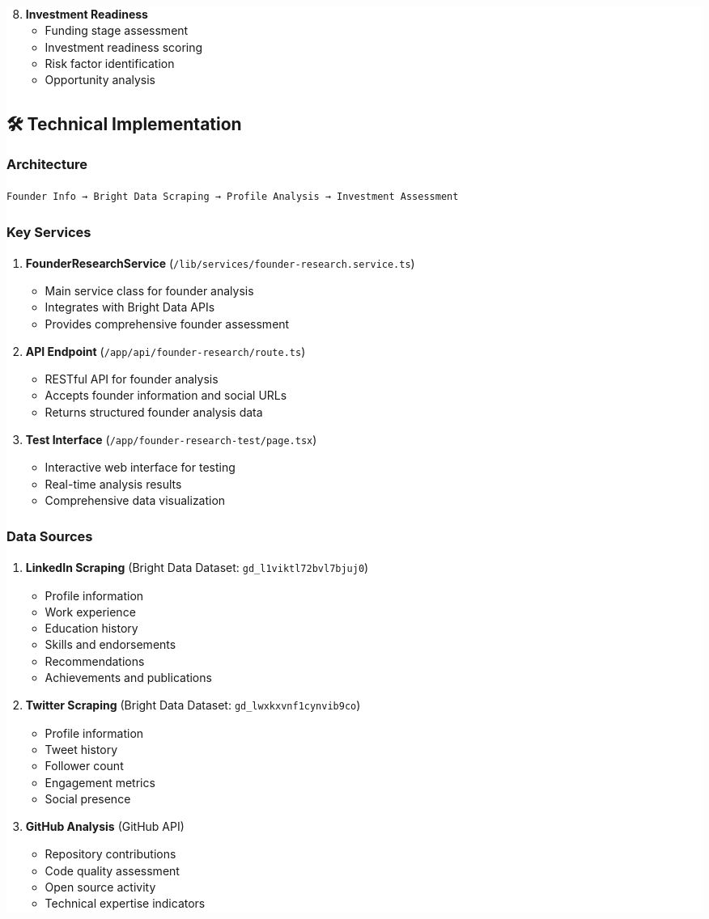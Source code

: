 8. **Investment Readiness**
   - Funding stage assessment
   - Investment readiness scoring
   - Risk factor identification
   - Opportunity analysis

## 🛠️ Technical Implementation

### **Architecture**

```
Founder Info → Bright Data Scraping → Profile Analysis → Investment Assessment
```

### **Key Services**

1. **FounderResearchService** (`/lib/services/founder-research.service.ts`)
   - Main service class for founder analysis
   - Integrates with Bright Data APIs
   - Provides comprehensive founder assessment

2. **API Endpoint** (`/app/api/founder-research/route.ts`)
   - RESTful API for founder analysis
   - Accepts founder information and social URLs
   - Returns structured founder analysis data

3. **Test Interface** (`/app/founder-research-test/page.tsx`)
   - Interactive web interface for testing
   - Real-time analysis results
   - Comprehensive data visualization

### **Data Sources**

1. **LinkedIn Scraping** (Bright Data Dataset: `gd_l1viktl72bvl7bjuj0`)
   - Profile information
   - Work experience
   - Education history
   - Skills and endorsements
   - Recommendations
   - Achievements and publications

2. **Twitter Scraping** (Bright Data Dataset: `gd_lwxkxvnf1cynvib9co`)
   - Profile information
   - Tweet history
   - Follower count
   - Engagement metrics
   - Social presence

3. **GitHub Analysis** (GitHub API)
   - Repository contributions
   - Code quality assessment
   - Open source activity
   - Technical expertise indicators
